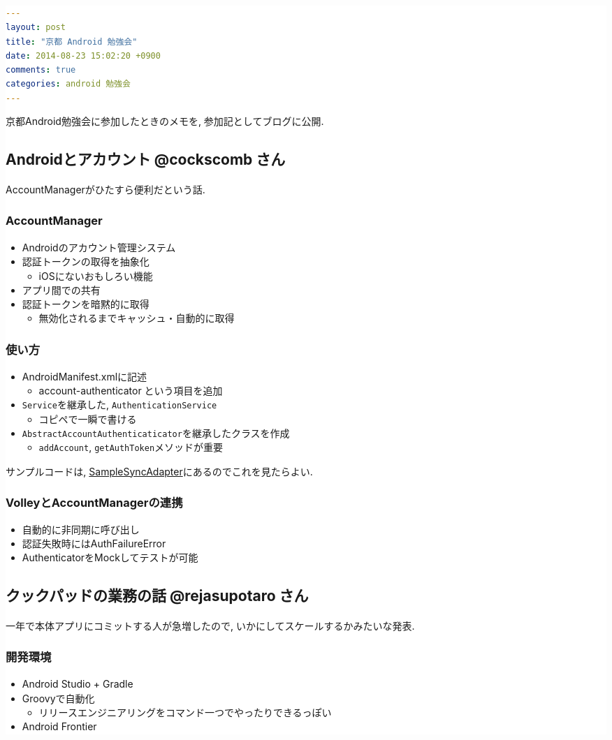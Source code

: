 ```yaml
---
layout: post
title: "京都 Android 勉強会"
date: 2014-08-23 15:02:20 +0900
comments: true
categories: android 勉強会
---
```


京都Android勉強会に参加したときのメモを, 参加記としてブログに公開.

Androidとアカウント @cockscomb さん
-----------------------------------

AccountManagerがひたすら便利だという話.

### AccountManager

- Androidのアカウント管理システム
- 認証トークンの取得を抽象化
    - iOSにないおもしろい機能
- アプリ間での共有
- 認証トークンを暗黙的に取得
    - 無効化されるまでキャッシュ・自動的に取得

### 使い方

- AndroidManifest.xmlに記述
    - account-authenticator という項目を追加
- `Service`を継承した, `AuthenticationService`
    - コピペで一瞬で書ける
- `AbstractAccountAuthenticaticator`を継承したクラスを作成
    - `addAccount`, `getAuthToken`メソッドが重要

サンプルコードは, [SampleSyncAdapter](https://github.com/android/platform_development/tree/master/samples/SampleSyncAdapter)にあるのでこれを見たらよい.

### VolleyとAccountManagerの連携

- 自動的に非同期に呼び出し
- 認証失敗時にはAuthFailureError
- AuthenticatorをMockしてテストが可能

クックパッドの業務の話 @rejasupotaro さん
----------------------------------------

一年で本体アプリにコミットする人が急増したので, いかにしてスケールするかみたいな発表.

### 開発環境

- Android Studio + Gradle
- Groovyで自動化
    - リリースエンジニアリングをコマンド一つでやったりできるっぽい
- Android Frontier

